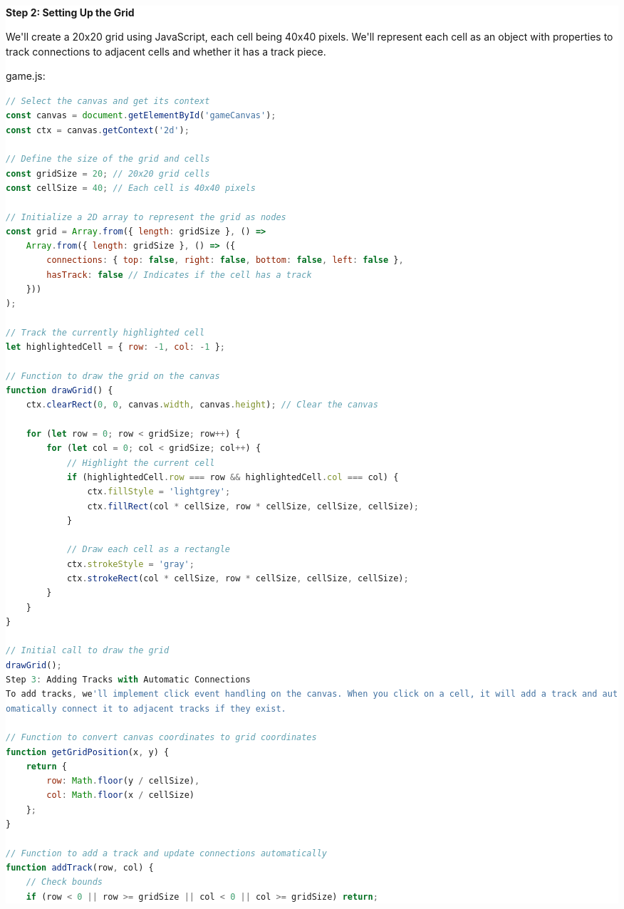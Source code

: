 **Step 2: Setting Up the Grid**

We'll create a 20x20 grid using JavaScript, each cell being 40x40 pixels. We'll represent each cell as an object with properties to track connections to adjacent cells and whether it has a track piece.

game.js:

```javascript
// Select the canvas and get its context
const canvas = document.getElementById('gameCanvas');
const ctx = canvas.getContext('2d');

// Define the size of the grid and cells
const gridSize = 20; // 20x20 grid cells
const cellSize = 40; // Each cell is 40x40 pixels

// Initialize a 2D array to represent the grid as nodes
const grid = Array.from({ length: gridSize }, () =>
    Array.from({ length: gridSize }, () => ({
        connections: { top: false, right: false, bottom: false, left: false },
        hasTrack: false // Indicates if the cell has a track
    }))
);

// Track the currently highlighted cell
let highlightedCell = { row: -1, col: -1 };

// Function to draw the grid on the canvas
function drawGrid() {
    ctx.clearRect(0, 0, canvas.width, canvas.height); // Clear the canvas

    for (let row = 0; row < gridSize; row++) {
        for (let col = 0; col < gridSize; col++) {
            // Highlight the current cell
            if (highlightedCell.row === row && highlightedCell.col === col) {
                ctx.fillStyle = 'lightgrey';
                ctx.fillRect(col * cellSize, row * cellSize, cellSize, cellSize);
            }

            // Draw each cell as a rectangle
            ctx.strokeStyle = 'gray';
            ctx.strokeRect(col * cellSize, row * cellSize, cellSize, cellSize);
        }
    }
}

// Initial call to draw the grid
drawGrid();
Step 3: Adding Tracks with Automatic Connections
To add tracks, we'll implement click event handling on the canvas. When you click on a cell, it will add a track and automatically connect it to adjacent tracks if they exist.

// Function to convert canvas coordinates to grid coordinates
function getGridPosition(x, y) {
    return {
        row: Math.floor(y / cellSize),
        col: Math.floor(x / cellSize)
    };
}

// Function to add a track and update connections automatically
function addTrack(row, col) {
    // Check bounds
    if (row < 0 || row >= gridSize || col < 0 || col >= gridSize) return;
```